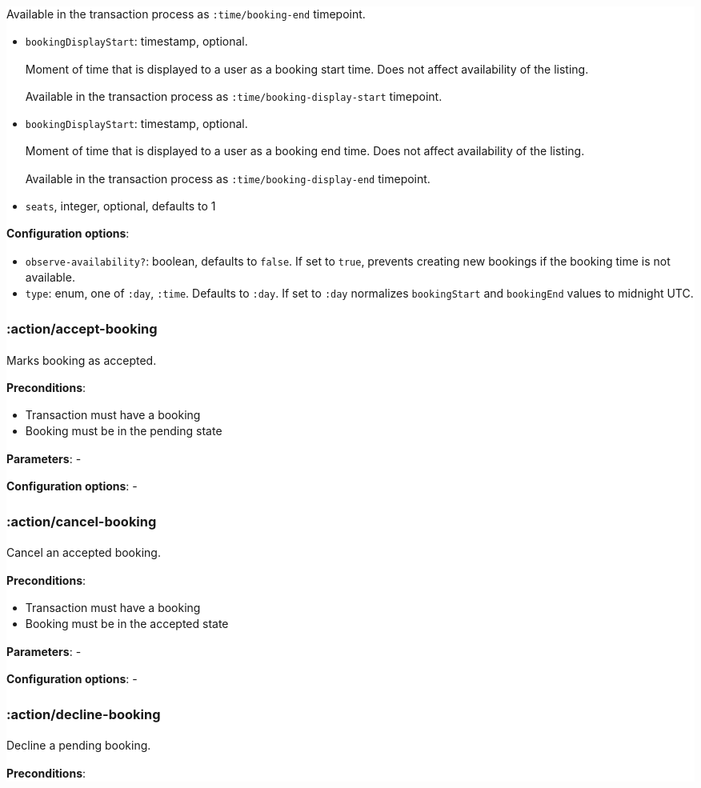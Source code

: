   Available in the transaction process as `:time/booking-end` timepoint.

- `bookingDisplayStart`: timestamp, optional.

  Moment of time that is displayed to a user as a booking start time.
  Does not affect availability of the listing.

  Available in the transaction process as `:time/booking-display-start`
  timepoint.

- `bookingDisplayStart`: timestamp, optional.

  Moment of time that is displayed to a user as a booking end time. Does
  not affect availability of the listing.

  Available in the transaction process as `:time/booking-display-end`
  timepoint.

- `seats`, integer, optional, defaults to 1

**Configuration options**:

- `observe-availability?`: boolean, defaults to `false`. If set to
  `true`, prevents creating new bookings if the booking time is not
  available.
- `type`: enum, one of `:day`, `:time`. Defaults to `:day`. If set to
  `:day` normalizes `bookingStart` and `bookingEnd` values to midnight
  UTC.

### :action/accept-booking

Marks booking as accepted.

**Preconditions**:

- Transaction must have a booking
- Booking must be in the pending state

**Parameters**: -

**Configuration options**: -

### :action/cancel-booking

Cancel an accepted booking.

**Preconditions**:

- Transaction must have a booking
- Booking must be in the accepted state

**Parameters**: -

**Configuration options**: -

### :action/decline-booking

Decline a pending booking.

**Preconditions**:
